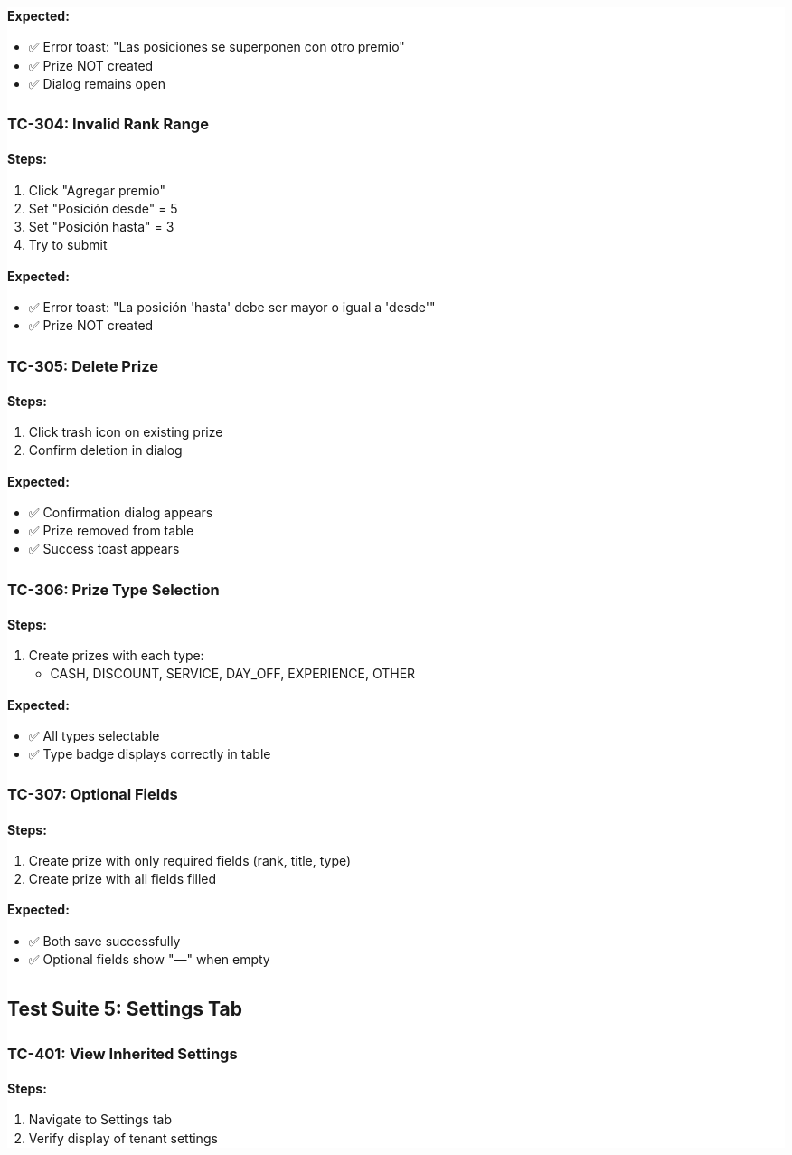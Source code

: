 **Expected:**
- ✅ Error toast: "Las posiciones se superponen con otro premio"
- ✅ Prize NOT created
- ✅ Dialog remains open

### TC-304: Invalid Rank Range
**Steps:**
1. Click "Agregar premio"
2. Set "Posición desde" = 5
3. Set "Posición hasta" = 3
4. Try to submit

**Expected:**
- ✅ Error toast: "La posición 'hasta' debe ser mayor o igual a 'desde'"
- ✅ Prize NOT created

### TC-305: Delete Prize
**Steps:**
1. Click trash icon on existing prize
2. Confirm deletion in dialog

**Expected:**
- ✅ Confirmation dialog appears
- ✅ Prize removed from table
- ✅ Success toast appears

### TC-306: Prize Type Selection
**Steps:**
1. Create prizes with each type:
   - CASH, DISCOUNT, SERVICE, DAY_OFF, EXPERIENCE, OTHER

**Expected:**
- ✅ All types selectable
- ✅ Type badge displays correctly in table

### TC-307: Optional Fields
**Steps:**
1. Create prize with only required fields (rank, title, type)
2. Create prize with all fields filled

**Expected:**
- ✅ Both save successfully
- ✅ Optional fields show "—" when empty

## Test Suite 5: Settings Tab

### TC-401: View Inherited Settings
**Steps:**
1. Navigate to Settings tab
2. Verify display of tenant settings
